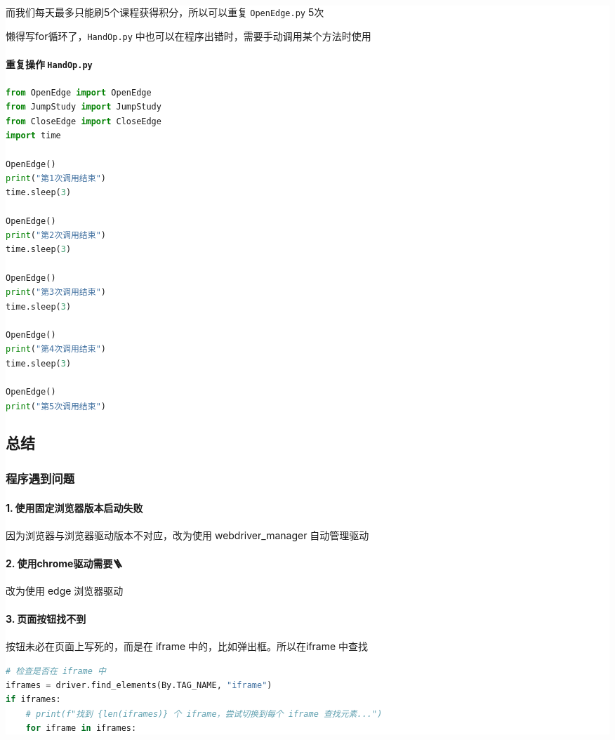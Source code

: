 而我们每天最多只能刷5个课程获得积分，所以可以重复 `OpenEdge.py` 5次

懒得写for循环了，`HandOp.py` 中也可以在程序出错时，需要手动调用某个方法时使用

#### 重复操作 `HandOp.py`

```python
from OpenEdge import OpenEdge
from JumpStudy import JumpStudy
from CloseEdge import CloseEdge
import time

OpenEdge()
print("第1次调用结束")
time.sleep(3)

OpenEdge()
print("第2次调用结束")
time.sleep(3)

OpenEdge()
print("第3次调用结束")
time.sleep(3)

OpenEdge()
print("第4次调用结束")
time.sleep(3)

OpenEdge()
print("第5次调用结束")
```

## 总结

### 程序遇到问题

#### 1. 使用固定浏览器版本启动失败

因为浏览器与浏览器驱动版本不对应，改为使用 webdriver_manager 自动管理驱动

#### 2. 使用chrome驱动需要🪜

改为使用 edge 浏览器驱动

#### 3. 页面按钮找不到

按钮未必在页面上写死的，而是在 iframe 中的，比如弹出框。所以在iframe 中查找

```python
# 检查是否在 iframe 中
iframes = driver.find_elements(By.TAG_NAME, "iframe")
if iframes:
    # print(f"找到 {len(iframes)} 个 iframe，尝试切换到每个 iframe 查找元素...")
    for iframe in iframes:
```
